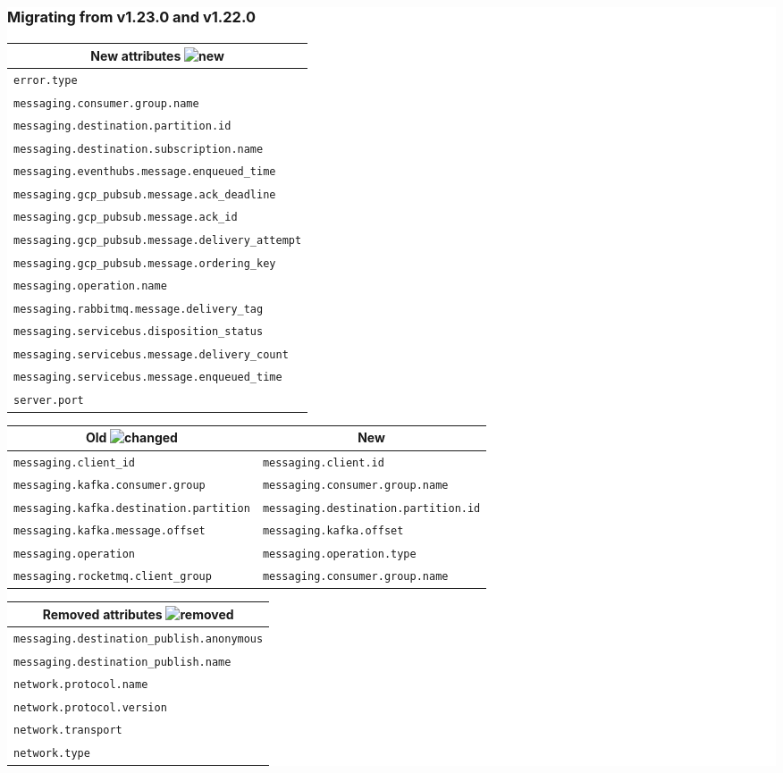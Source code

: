 
### Migrating from v1.23.0 and v1.22.0


| New attributes ![new](https://img.shields.io/badge/new-green?style=flat) |
| -------------- |
| `error.type` |
| `messaging.consumer.group.name` |
| `messaging.destination.partition.id` |
| `messaging.destination.subscription.name` |
| `messaging.eventhubs.message.enqueued_time` |
| `messaging.gcp_pubsub.message.ack_deadline` |
| `messaging.gcp_pubsub.message.ack_id` |
| `messaging.gcp_pubsub.message.delivery_attempt` |
| `messaging.gcp_pubsub.message.ordering_key` |
| `messaging.operation.name` |
| `messaging.rabbitmq.message.delivery_tag` |
| `messaging.servicebus.disposition_status` |
| `messaging.servicebus.message.delivery_count` |
| `messaging.servicebus.message.enqueued_time` |
| `server.port` |



| Old ![changed](https://img.shields.io/badge/changed-orange?style=flat) | New |
| --- | --- |
| `messaging.client_id` | `messaging.client.id` |
| `messaging.kafka.consumer.group` | `messaging.consumer.group.name` |
| `messaging.kafka.destination.partition` | `messaging.destination.partition.id` |
| `messaging.kafka.message.offset` | `messaging.kafka.offset` |
| `messaging.operation` | `messaging.operation.type` |
| `messaging.rocketmq.client_group` | `messaging.consumer.group.name` |



| Removed attributes ![removed](https://img.shields.io/badge/removed-red?style=flat) |
| ------------------ |
| `messaging.destination_publish.anonymous` |
| `messaging.destination_publish.name` |
| `network.protocol.name` |
| `network.protocol.version` |
| `network.transport` |
| `network.type` |
